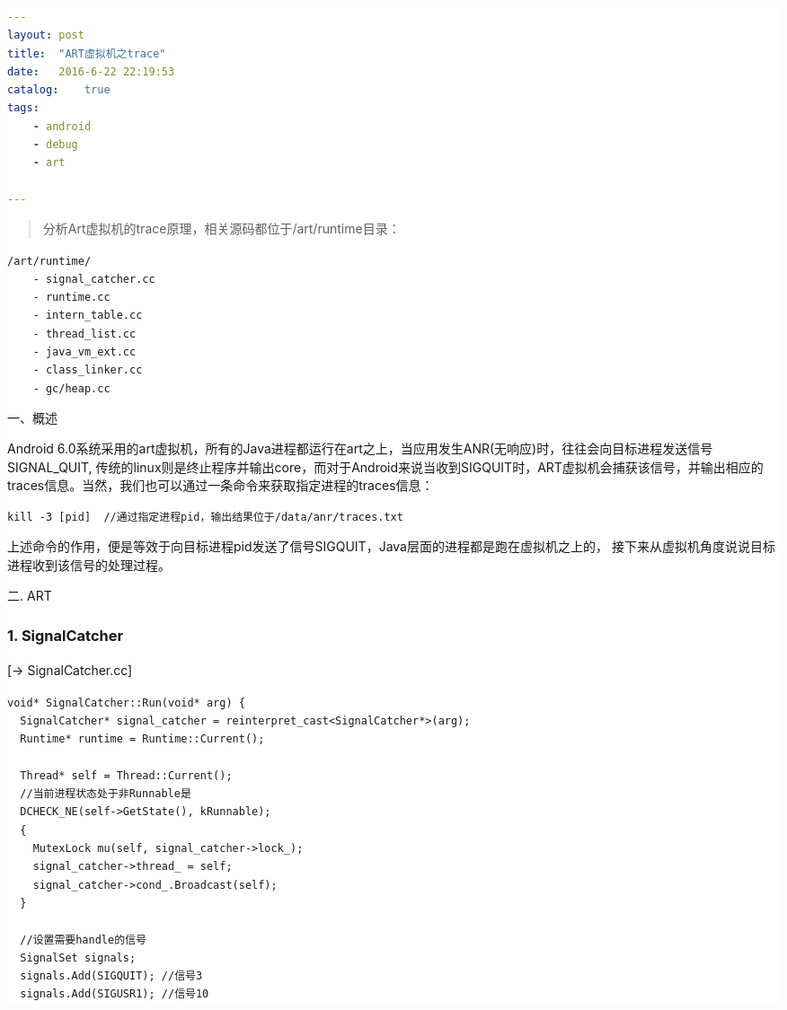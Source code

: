 ```yaml
---
layout: post
title:  "ART虚拟机之trace"
date:   2016-6-22 22:19:53
catalog:    true
tags:
    - android
    - debug
    - art

---
```


> 分析Art虚拟机的trace原理，相关源码都位于/art/runtime目录：

    /art/runtime/
        - signal_catcher.cc
        - runtime.cc
        - intern_table.cc
        - thread_list.cc
        - java_vm_ext.cc
        - class_linker.cc
        - gc/heap.cc


一、概述

Android 6.0系统采用的art虚拟机，所有的Java进程都运行在art之上，当应用发生ANR(无响应)时，往往会向目标进程发送信号SIGNAL_QUIT, 传统的linux则是终止程序并输出core，而对于Android来说当收到SIGQUIT时，ART虚拟机会捕获该信号，并输出相应的traces信息。当然，我们也可以通过一条命令来获取指定进程的traces信息：

    kill -3 [pid]  //通过指定进程pid，输出结果位于/data/anr/traces.txt

上述命令的作用，便是等效于向目标进程pid发送了信号SIGQUIT，Java层面的进程都是跑在虚拟机之上的，
接下来从虚拟机角度说说目标进程收到该信号的处理过程。

二. ART

### 1. SignalCatcher
[-> SignalCatcher.cc]

    void* SignalCatcher::Run(void* arg) {
      SignalCatcher* signal_catcher = reinterpret_cast<SignalCatcher*>(arg);
      Runtime* runtime = Runtime::Current();
      
      Thread* self = Thread::Current();
      //当前进程状态处于非Runnable是
      DCHECK_NE(self->GetState(), kRunnable);
      {
        MutexLock mu(self, signal_catcher->lock_);
        signal_catcher->thread_ = self;
        signal_catcher->cond_.Broadcast(self);
      }

      //设置需要handle的信号
      SignalSet signals;
      signals.Add(SIGQUIT); //信号3
      signals.Add(SIGUSR1); //信号10
